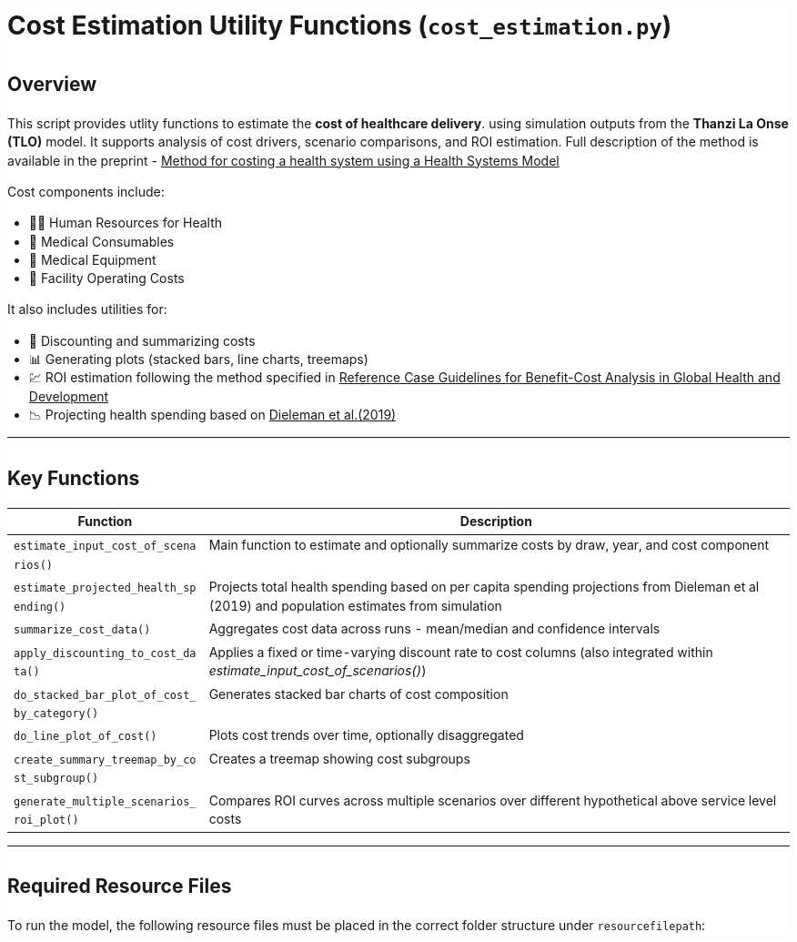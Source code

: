 # Cost Estimation Utility Functions (`cost_estimation.py`)

## Overview

This script provides utlity functions to estimate the **cost of healthcare delivery**. using simulation outputs from the **Thanzi La Onse (TLO)** model. It supports analysis of cost drivers, scenario comparisons, and ROI estimation.
Full description of the method is available in the preprint - [Method for costing a health system using a Health Systems Model](https://doi.org/10.1101/2025.01.22.25320881)

Cost components include:
- 🧑‍⚕️ Human Resources for Health
- 💊 Medical Consumables
- 🏥 Medical Equipment
- 🧾 Facility Operating Costs

It also includes utilities for:
- 💸 Discounting and summarizing costs
- 📊 Generating plots (stacked bars, line charts, treemaps)
- 💹 ROI estimation following the method specified in [Reference Case Guidelines for Benefit-Cost Analysis in Global Health and Development](https://doi.org/10.2139/ssrn.4015886)
- 📉 Projecting health spending based on  [Dieleman et al.(2019)](https://pubmed.ncbi.nlm.nih.gov/29678341/)
---

## Key Functions

| Function | Description                                                                                                                                 |
|----------|---------------------------------------------------------------------------------------------------------------------------------------------|
| `estimate_input_cost_of_scenarios()` | Main function to estimate and optionally summarize costs by draw, year, and cost component                                                  |
| `estimate_projected_health_spending()` | Projects total health spending based on per capita spending projections from Dieleman et al (2019) and population estimates from simulation |
| `summarize_cost_data()` | Aggregates cost data across runs - mean/median and confidence intervals                                                                     |
| `apply_discounting_to_cost_data()` | Applies a fixed or time-varying discount rate to cost columns (also integrated within _estimate_input_cost_of_scenarios()_)                 |
| `do_stacked_bar_plot_of_cost_by_category()` | Generates stacked bar charts of cost composition                                                                                            |
| `do_line_plot_of_cost()` | Plots cost trends over time, optionally disaggregated                                                                                       |
| `create_summary_treemap_by_cost_subgroup()` | Creates a treemap showing cost subgroups                                                                                                    |
| `generate_multiple_scenarios_roi_plot()` | Compares ROI curves across multiple scenarios over different hypothetical above service level costs                                         |

---

## Required Resource Files

To run the model, the following resource files must be placed in the correct folder structure under `resourcefilepath`:
